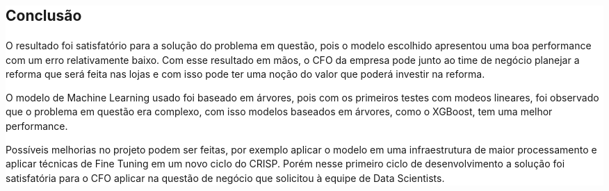 
## ****Conclusão****

O resultado foi satisfatório para a solução do problema em questão, pois o modelo escolhido apresentou uma boa performance com um erro relativamente baixo. Com esse resultado em mãos, o CFO da empresa pode junto ao time de negócio planejar a reforma que será feita nas lojas e com isso pode ter uma noção do valor que poderá investir na reforma.

O modelo de Machine Learning usado foi baseado em árvores, pois com os primeiros testes com modeos lineares, foi observado que o problema em questão era complexo, com isso modelos baseados em árvores, como o XGBoost, tem uma melhor performance.

Possíveis melhorias no projeto podem ser feitas, por exemplo aplicar o modelo em uma infraestrutura de maior processamento e aplicar técnicas de Fine Tuning em um novo ciclo do CRISP. Porém nesse primeiro ciclo de desenvolvimento a solução foi satisfatória para o CFO aplicar na questão de negócio que solicitou à equipe de Data Scientists.